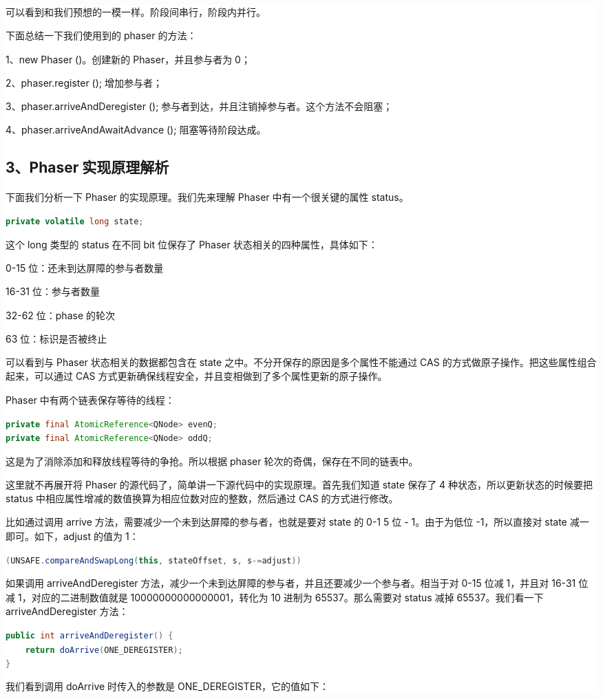 可以看到和我们预想的一模一样。阶段间串行，阶段内并行。

下面总结一下我们使用到的 phaser 的方法：

1、new Phaser \(\)。创建新的 Phaser，并且参与者为 0；

2、phaser.register \(\); 增加参与者；

3、phaser.arriveAndDeregister \(\); 参与者到达，并且注销掉参与者。这个方法不会阻塞；

4、phaser.arriveAndAwaitAdvance \(\); 阻塞等待阶段达成。

## 3、Phaser 实现原理解析

下面我们分析一下 Phaser 的实现原理。我们先来理解 Phaser 中有一个很关键的属性 status。

```java
private volatile long state;
```

这个 long 类型的 status 在不同 bit 位保存了 Phaser 状态相关的四种属性，具体如下：

0-15 位：还未到达屏障的参与者数量

16-31 位：参与者数量

32-62 位：phase 的轮次

63 位：标识是否被终止

可以看到与 Phaser 状态相关的数据都包含在 state 之中。不分开保存的原因是多个属性不能通过 CAS 的方式做原子操作。把这些属性组合起来，可以通过 CAS 方式更新确保线程安全，并且变相做到了多个属性更新的原子操作。

Phaser 中有两个链表保存等待的线程：

```java
private final AtomicReference<QNode> evenQ;
private final AtomicReference<QNode> oddQ;
```

这是为了消除添加和释放线程等待的争抢。所以根据 phaser 轮次的奇偶，保存在不同的链表中。

这里就不再展开将 Phaser 的源代码了，简单讲一下源代码中的实现原理。首先我们知道 state 保存了 4 种状态，所以更新状态的时候要把 status 中相应属性增减的数值换算为相应位数对应的整数，然后通过 CAS 的方式进行修改。

比如通过调用 arrive 方法，需要减少一个未到达屏障的参与者，也就是要对 state 的 0-1 5 位 \- 1。由于为低位 \-1，所以直接对 state 减一即可。如下，adjust 的值为 1：

```java
(UNSAFE.compareAndSwapLong(this, stateOffset, s, s-=adjust)) 
```

如果调用 arriveAndDeregister 方法，减少一个未到达屏障的参与者，并且还要减少一个参与者。相当于对 0-15 位减 1，并且对 16-31 位减 1，对应的二进制数值就是 10000000000000001，转化为 10 进制为 65537。那么需要对 status 减掉 65537。我们看一下 arriveAndDeregister 方法：

```java
public int arriveAndDeregister() {
    return doArrive(ONE_DEREGISTER);
}
```

我们看到调用 doArrive 时传入的参数是 ONE\_DEREGISTER，它的值如下：
